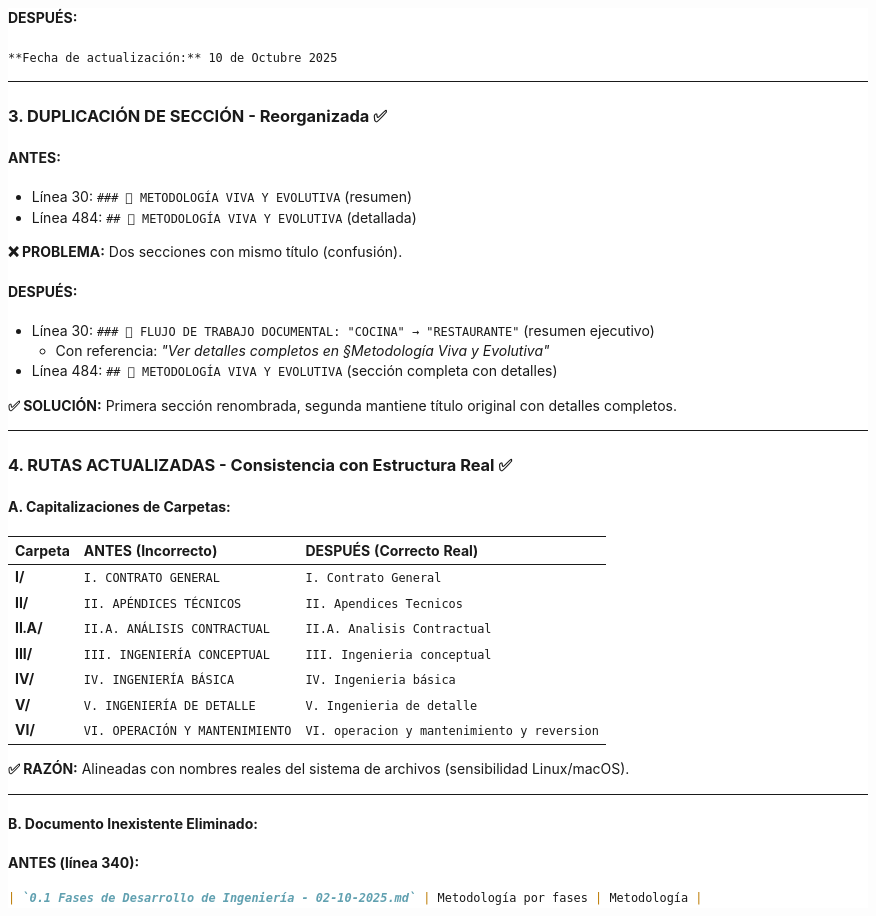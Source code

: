 #### **DESPUÉS:**
```markdown
**Fecha de actualización:** 10 de Octubre 2025
```

---

### **3. DUPLICACIÓN DE SECCIÓN - Reorganizada** ✅

#### **ANTES:**
- Línea 30: `### 🔄 METODOLOGÍA VIVA Y EVOLUTIVA` (resumen)
- Línea 484: `## 🔄 METODOLOGÍA VIVA Y EVOLUTIVA` (detallada)

**❌ PROBLEMA:** Dos secciones con mismo título (confusión).

#### **DESPUÉS:**
- Línea 30: `### 🔄 FLUJO DE TRABAJO DOCUMENTAL: "COCINA" → "RESTAURANTE"` (resumen ejecutivo)
  - Con referencia: *"Ver detalles completos en §Metodología Viva y Evolutiva"*
- Línea 484: `## 🔄 METODOLOGÍA VIVA Y EVOLUTIVA` (sección completa con detalles)

**✅ SOLUCIÓN:** Primera sección renombrada, segunda mantiene título original con detalles completos.

---

### **4. RUTAS ACTUALIZADAS - Consistencia con Estructura Real** ✅

#### **A. Capitalizaciones de Carpetas:**

| Carpeta | ANTES (Incorrecto) | DESPUÉS (Correcto Real) |
|:--------|:-------------------|:------------------------|
| **I/** | `I. CONTRATO GENERAL` | `I. Contrato General` |
| **II/** | `II. APÉNDICES TÉCNICOS` | `II. Apendices Tecnicos` |
| **II.A/** | `II.A. ANÁLISIS CONTRACTUAL` | `II.A. Analisis Contractual` |
| **III/** | `III. INGENIERÍA CONCEPTUAL` | `III. Ingenieria conceptual` |
| **IV/** | `IV. INGENIERÍA BÁSICA` | `IV. Ingenieria básica` |
| **V/** | `V. INGENIERÍA DE DETALLE` | `V. Ingenieria de detalle` |
| **VI/** | `VI. OPERACIÓN Y MANTENIMIENTO` | `VI. operacion y mantenimiento y reversion` |

**✅ RAZÓN:** Alineadas con nombres reales del sistema de archivos (sensibilidad Linux/macOS).

---

#### **B. Documento Inexistente Eliminado:**

**ANTES (línea 340):**
```markdown
| `0.1 Fases de Desarrollo de Ingeniería - 02-10-2025.md` | Metodología por fases | Metodología |
```
